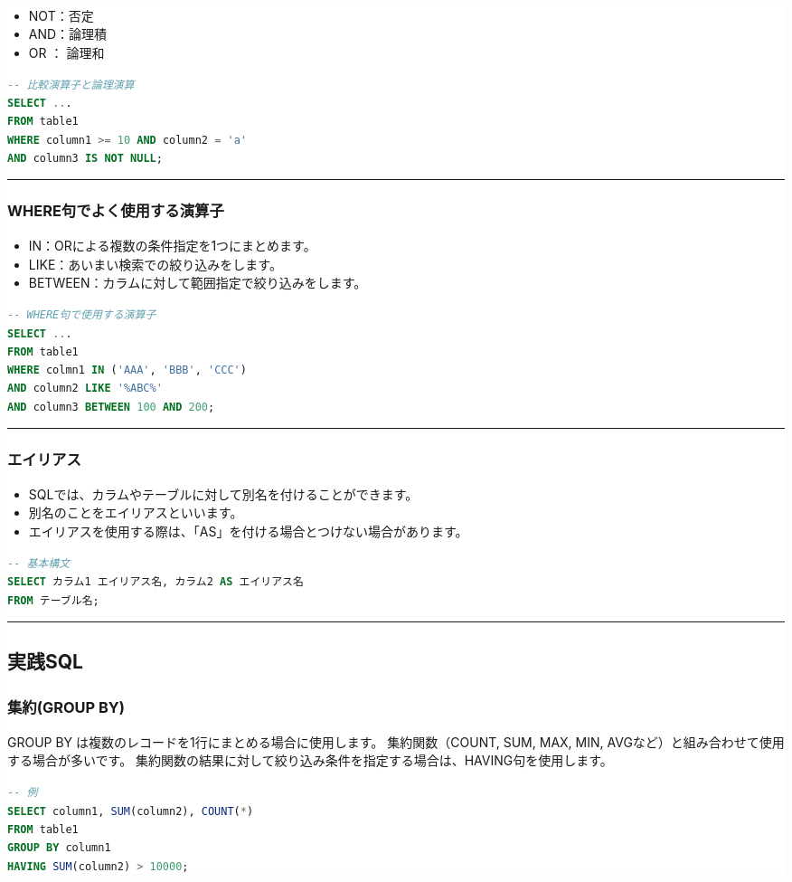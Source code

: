 * NOT：否定
* AND：論理積
* OR ： 論理和

```sql
-- 比較演算子と論理演算
SELECT ...
FROM table1
WHERE column1 >= 10 AND column2 = 'a'
AND column3 IS NOT NULL;
```

---

### WHERE句でよく使用する演算子

* IN：ORによる複数の条件指定を1つにまとめます。
* LIKE：あいまい検索での絞り込みをします。
* BETWEEN：カラムに対して範囲指定で絞り込みをします。

```sql
-- WHERE句で使用する演算子
SELECT ...
FROM table1
WHERE colmn1 IN ('AAA', 'BBB', 'CCC')
AND column2 LIKE '%ABC%'
AND column3 BETWEEN 100 AND 200;
```

---

### エイリアス

* SQLでは、カラムやテーブルに対して別名を付けることができます。
* 別名のことをエイリアスといいます。
* エイリアスを使用する際は、「AS」を付ける場合とつけない場合があります。

```sql
-- 基本構文
SELECT カラム1 エイリアス名, カラム2 AS エイリアス名
FROM テーブル名;
```

---

## 実践SQL

### 集約(GROUP BY)

GROUP BY は複数のレコードを1行にまとめる場合に使用します。
集約関数（COUNT, SUM, MAX, MIN, AVGなど）と組み合わせて使用する場合が多いです。
集約関数の結果に対して絞り込み条件を指定する場合は、HAVING句を使用します。

```sql
-- 例
SELECT column1, SUM(column2), COUNT(*)
FROM table1
GROUP BY column1 
HAVING SUM(column2) > 10000;
```
